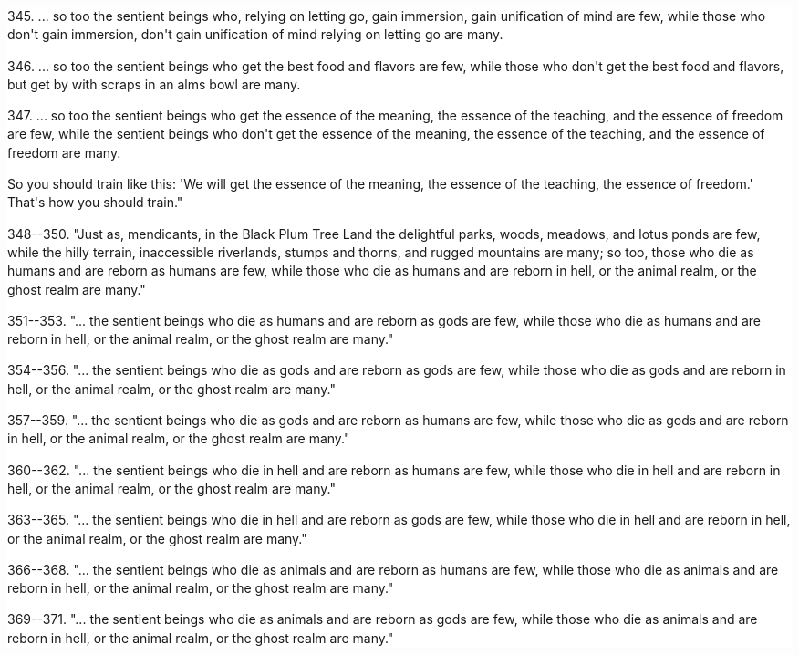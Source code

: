 
345\. ... so too the sentient beings who, relying on letting go, gain
immersion, gain unification of mind are few, while those who don't gain
immersion, don't gain unification of mind relying on letting go are
many.


346\. ... so too the sentient beings who get the best food and flavors are
few, while those who don't get the best food and flavors, but get by
with scraps in an alms bowl are many.


347\. ... so too the sentient beings who get the essence of the meaning, the
essence of the teaching, and the essence of freedom are few, while the
sentient beings who don't get the essence of the meaning, the essence of
the teaching, and the essence of freedom are many.


So you should train like this: 'We will get the essence of the meaning,
the essence of the teaching, the essence of freedom.' That's how you
should train."

348--350\. "Just as, mendicants, in the Black Plum Tree Land the delightful parks,
woods, meadows, and lotus ponds are few, while the hilly terrain,
inaccessible riverlands, stumps and thorns, and rugged mountains are
many; so too, those who die as humans and are reborn as humans are few,
while those who die as humans and are reborn in hell, or the animal
realm, or the ghost realm are many."


351--353\. "... the sentient beings who die as humans and are reborn as gods are
few, while those who die as humans and are reborn in hell, or the animal
realm, or the ghost realm are many."


354--356\. "... the sentient beings who die as gods and are reborn as gods are few,
while those who die as gods and are reborn in hell, or the animal realm,
or the ghost realm are many."


357--359\. "... the sentient beings who die as gods and are reborn as humans are
few, while those who die as gods and are reborn in hell, or the animal
realm, or the ghost realm are many."


360--362\. "... the sentient beings who die in hell and are reborn as humans are
few, while those who die in hell and are reborn in hell, or the animal
realm, or the ghost realm are many."


363--365\. "... the sentient beings who die in hell and are reborn as gods are few,
while those who die in hell and are reborn in hell, or the animal realm,
or the ghost realm are many."


366--368\. "... the sentient beings who die as animals and are reborn as humans are
few, while those who die as animals and are reborn in hell, or the
animal realm, or the ghost realm are many."


369--371\. "... the sentient beings who die as animals and are reborn as gods are
few, while those who die as animals and are reborn in hell, or the
animal realm, or the ghost realm are many."
